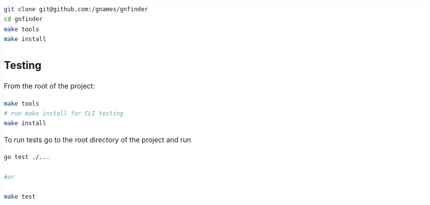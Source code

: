```bash
git clone git@github.com:/gnames/gnfinder
cd gnfinder
make tools
make install
```

## Testing

From the root of the project:

```bash
make tools
# run make install for CLI testing
make install
```

To run tests go to the root directory of the project and run

```bash
go test ./...

#or

make test
```

[Homebrew]: https://brew.sh/
[Zenodo DOI]: https://zenodo.org/badge/latestdoi/137407958
[apidoc]: https://apidoc.globalnames.org/gnfinder
[bhlindex]: https://github.com/gnames/bhlindex
[bhlindex]: https://github.com/gnames/bhlindex
[bhlnames]: https://github.com/gnames/bhlnames
[doc-img]: https://godoc.org/github.com/gnames/gnfinder?status.png
[doc]: https://godoc.org/github.com/gnames/gnfinder
[finder-web]: https://finder.globalnames.org
[gnfinder gem]: https://rubygems.org/gems/gnfinder
[gnfinder-plus]: https://github.com/biodiv-platform/gnfinder-plus
[gnfinder.yml]: https://github.com/gnames/gnfinder/blob/master/gnfinder/cmd/gnfinder.yml
[gnindex]: https://index.globalnames.org
[gnverifier]: https://verifier.globalnames.org/data_sources
[go-report-img]: https://goreportcard.com/badge/github.com/gnames/gnfinder
[go-report]: https://goreportcard.com/report/github.com/gnames/gnfinder
[newwinlogo]: https://i.stack.imgur.com/B8Zit.png
[protobuf releases]: https://github.com/protocolbuffers/protobuf/releases
[releases]: https://github.com/gnames/gnfinder/releases
[travis-img]: https://travis-ci.org/gnames/gnfinder.svg?branch=master
[travis]: https://travis-ci.org/gnames/gnfinder
[tutorial]: https://globalnames.org/docs/tut-gnfinder/
[winpath]: https://www.computerhope.com/issues/ch000549.htm
[wsl]: https://docs.microsoft.com/en-us/windows/wsl/
